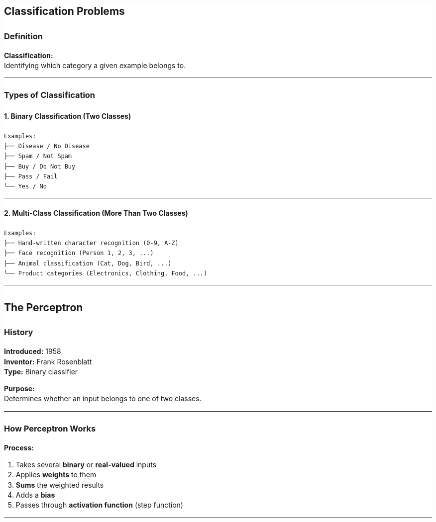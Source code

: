 
## Classification Problems

### Definition

**Classification:**  
Identifying which category a given example belongs to.

---

### Types of Classification

#### 1. Binary Classification (Two Classes)

```
Examples:
├── Disease / No Disease
├── Spam / Not Spam
├── Buy / Do Not Buy
├── Pass / Fail
└── Yes / No
```

---

#### 2. Multi-Class Classification (More Than Two Classes)

```
Examples:
├── Hand-written character recognition (0-9, A-Z)
├── Face recognition (Person 1, 2, 3, ...)
├── Animal classification (Cat, Dog, Bird, ...)
└── Product categories (Electronics, Clothing, Food, ...)
```

---

## The Perceptron

### History

**Introduced:** 1958  
**Inventor:** Frank Rosenblatt  
**Type:** Binary classifier  

**Purpose:**  
Determines whether an input belongs to one of two classes.

---

### How Perceptron Works

**Process:**
1. Takes several **binary** or **real-valued** inputs
2. Applies **weights** to them
3. **Sums** the weighted results
4. Adds a **bias**
5. Passes through **activation function** (step function)

---